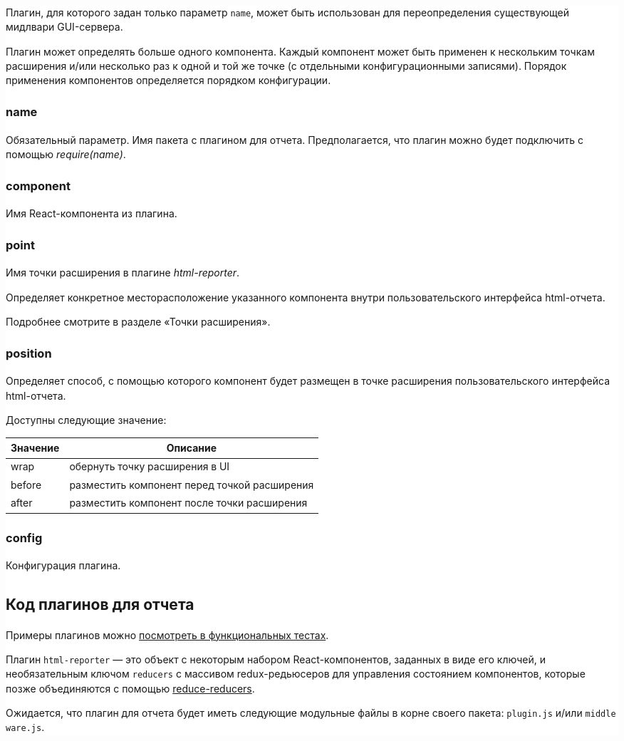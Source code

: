 Плагин, для которого задан только параметр `name`, может быть использован для переопределения существующей мидлвари GUI-сервера.

Плагин может определять больше одного компонента. Каждый компонент может быть применен к нескольким точкам расширения и/или несколько раз к одной и той же точке (с отдельными конфигурационными записями). Порядок применения компонентов определяется порядком конфигурации.

### name

Обязательный параметр. Имя пакета с плагином для отчета. Предполагается, что плагин можно будет подключить с помощью _require(name)_.

### component

Имя React-компонента из плагина.

### point

Имя точки расширения в плагине _html-reporter_.

Определяет конкретное месторасположение указанного компонента внутри пользовательского интерфейса html-отчета.

Подробнее смотрите в разделе «Точки расширения».

### position

Определяет способ, с помощью которого компонент будет размещен в точке расширения пользовательского интерфейса html-отчета.

Доступны следующие значение:

| **Значение** | **Описание** |
| ------------ | ------------ |
| wrap         | обернуть точку расширения в UI |
| before       | разместить компонент перед точкой расширения |
| after        | разместить компонент после точки расширения |

### config

Конфигурация плагина.

## Код плагинов для отчета

Примеры плагинов можно [посмотреть в функциональных тестах][html-reporter-plugins].

Плагин `html-reporter` &mdash; это объект с некоторым набором React-компонентов, заданных в виде его ключей, и необязательным ключом `reducers` с массивом redux-редьюсеров для управления состоянием компонентов, которые позже объединяются с помощью [reduce-reducers][reduce-reducers].

Ожидается, что плагин для отчета будет иметь следующие модульные файлы в корне своего пакета: `plugin.js` и/или `middleware.js`.


[plugins-enabled]: ./html-reporter-setup.md#pluginsenabled
[html-reporter-plugins]: https://github.com/gemini-testing/html-reporter/blob//master/./test/func/html-reporter-plugins
[reduce-reducers]: https://github.com/redux-utilities/reduce-reducers
[express]: https://github.com/expressjs/express
[redux-reselect]: https://github.com/reduxjs/reselect
[react]: https://github.com/facebook/react
[redux]: https://github.com/reduxjs/redux
[react-redux]: https://github.com/reduxjs/react-redux
[lodash]: https://github.com/lodash/lodash
[prop-types]: https://github.com/facebook/prop-types
[classnames]: https://github.com/JedWatson/classnames
[semantic-ui-react]: https://github.com/Semantic-Org/Semantic-UI-React
[react-markdown]: https://github.com/remarkjs/react-markdown
[immer]: https://github.com/immerjs/immer
[axios]: https://github.com/axios/axios